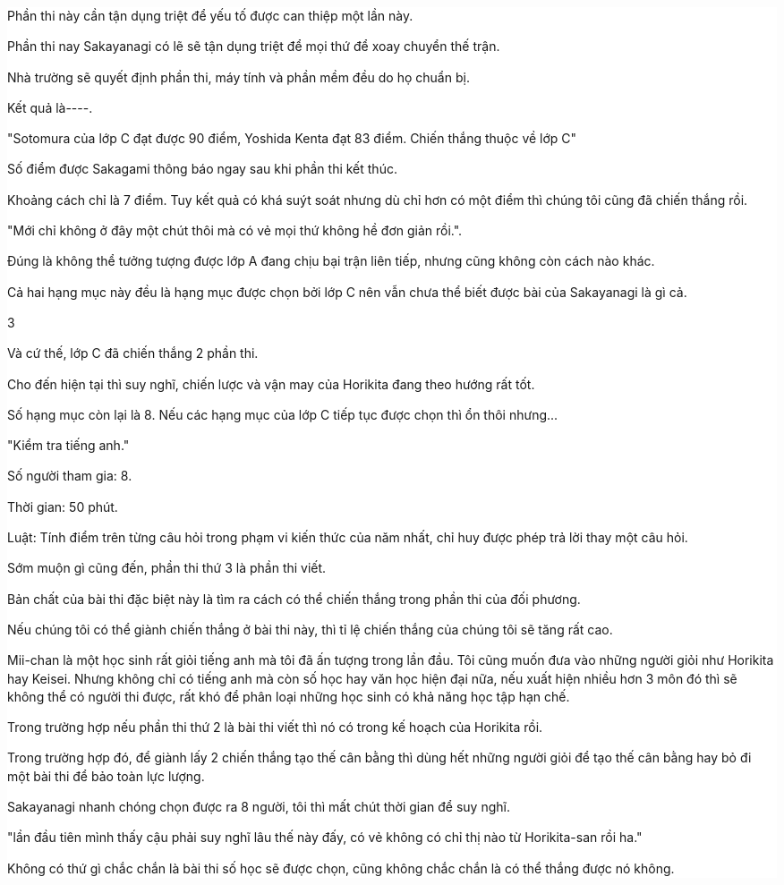 Phần thi này cần tận dụng triệt để yếu tố được can thiệp một lần này.

Phần thi nay Sakayanagi có lẽ sẽ tận dụng triệt để mọi thứ để xoay chuyển thế trận.

Nhà trường sẽ quyết định phần thi, máy tính và phần mềm đều do họ chuẩn bị.

Kết quả là\-\-\--.

"Sotomura của lớp C đạt được 90 điểm, Yoshida Kenta đạt 83 điểm. Chiến thắng thuộc về lớp C"

Số điểm được Sakagami thông báo ngay sau khi phần thi kết thúc.

Khoảng cách chỉ là 7 điểm. Tuy kết quả có khá suýt soát nhưng dù chỉ hơn có một điểm thì chúng tôi cũng đã chiến thắng rồi.

"Mới chỉ không ở đây một chút thôi mà có vẻ mọi thứ không hề đơn giản rồi.".

Đúng là không thể tưởng tượng được lớp A đang chịu bại trận liên tiếp, nhưng cũng không còn cách nào khác.

Cả hai hạng mục này đều là hạng mục được chọn bởi lớp C nên vẫn chưa thể biết được bài của Sakayanagi là gì cả.

3

Và cứ thế, lớp C đã chiến thắng 2 phần thi.

Cho đến hiện tại thì suy nghĩ, chiến lược và vận may của Horikita đang theo hướng rất tốt.

Số hạng mục còn lại là 8. Nếu các hạng mục của lớp C tiếp tục được chọn thì ổn thôi nhưng...

"Kiểm tra tiếng anh."

Số người tham gia: 8.

Thời gian: 50 phút.

Luật: Tính điểm trên từng câu hỏi trong phạm vi kiến thức của năm nhất, chỉ huy được phép trả lời thay một câu hỏi.

Sớm muộn gì cũng đến, phần thi thứ 3 là phần thi viết.

Bản chất của bài thi đặc biệt này là tìm ra cách có thể chiến thắng trong phần thi của đối phương.

Nếu chúng tôi có thể giành chiến thắng ở bài thi này, thì tỉ lệ chiến thắng của chúng tôi sẽ tăng rất cao.

Mii-chan là một học sinh rất giỏi tiếng anh mà tôi đã ấn tượng trong lần đầu. Tôi cũng muốn đưa vào những người giỏi như Horikita hay Keisei. Nhưng không chỉ có tiếng anh mà còn số học hay văn học hiện đại nữa, nếu xuất hiện nhiều hơn 3 môn đó thì sẽ không thể có người thi được, rất khó để phân loại những học sinh có khả năng học tập hạn chế.

Trong trường hợp nếu phần thi thứ 2 là bài thi viết thì nó có trong kế hoạch của Horikita rồi.

Trong trường hợp đó, để giành lấy 2 chiến thắng tạo thế cân bằng thì dùng hết những người giỏi để tạo thế cân bằng hay bỏ đi một bài thi để bảo toàn lực lượng.

Sakayanagi nhanh chóng chọn được ra 8 người, tôi thì mất chút thời gian để suy nghĩ.

"lần đầu tiên mình thấy cậu phải suy nghĩ lâu thế này đấy, có vẻ không có chỉ thị nào từ Horikita-san rồi ha."

Không có thứ gì chắc chắn là bài thi số học sẽ được chọn, cũng không chắc chắn là có thể thắng được nó không.
